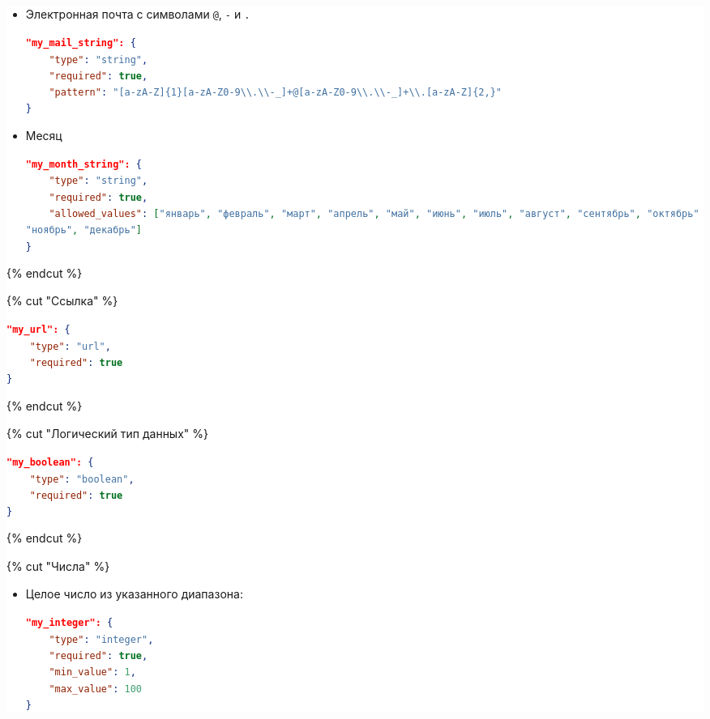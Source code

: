  - Электронная почта с символами `@`, `-` и `.`

      ```json
      "my_mail_string": {
          "type": "string",
          "required": true,
          "pattern": "[a-zA-Z]{1}[a-zA-Z0-9\\.\\-_]+@[a-zA-Z0-9\\.\\-_]+\\.[a-zA-Z]{2,}"
      }
      ```

  - Месяц

      ```json
      "my_month_string": {
          "type": "string",
          "required": true,
          "allowed_values": ["январь", "февраль", "март", "апрель", "май", "июнь", "июль", "август", "сентябрь", "октябрь" "ноябрь", "декабрь"]
      }
      ```

  {% endcut %}

  {% cut "Ссылка" %}

  ```json
  "my_url": {
      "type": "url",
      "required": true
  }
  ```

  {% endcut %}

  {% cut "Логический тип данных" %}

  ```json
  "my_boolean": {
      "type": "boolean",
      "required": true
  }
  ```

  {% endcut %}

  {% cut "Числа" %}

  - Целое число из указанного диапазона:

      ```json
      "my_integer": {
          "type": "integer",
          "required": true,
          "min_value": 1,
          "max_value": 100
      }
      ```
